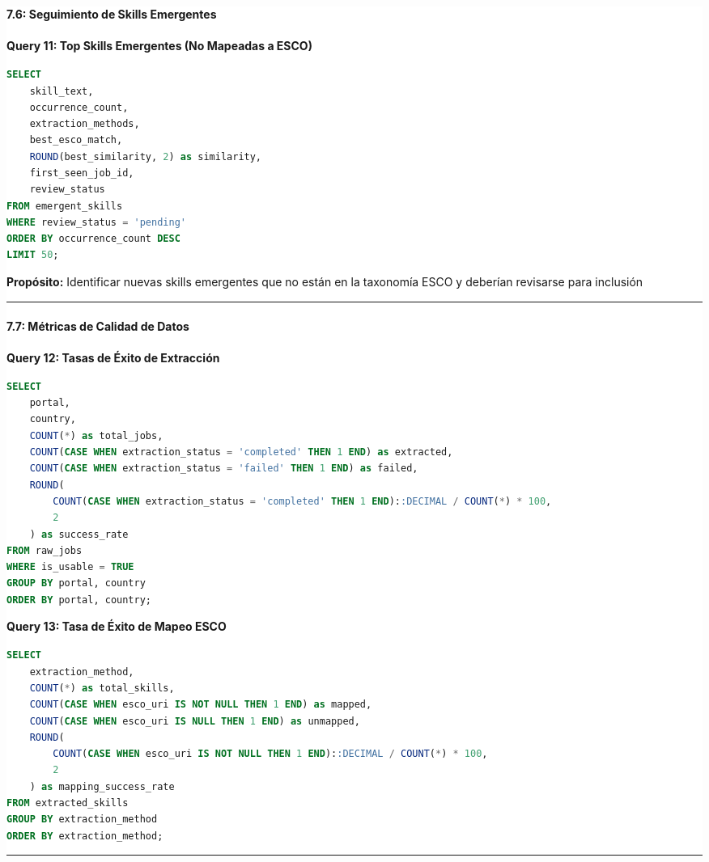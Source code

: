 
#### **7.6: Seguimiento de Skills Emergentes**

**Query 11: Top Skills Emergentes (No Mapeadas a ESCO)**
```sql
SELECT
    skill_text,
    occurrence_count,
    extraction_methods,
    best_esco_match,
    ROUND(best_similarity, 2) as similarity,
    first_seen_job_id,
    review_status
FROM emergent_skills
WHERE review_status = 'pending'
ORDER BY occurrence_count DESC
LIMIT 50;
```

**Propósito:** Identificar nuevas skills emergentes que no están en la taxonomía ESCO y deberían revisarse para inclusión

---

#### **7.7: Métricas de Calidad de Datos**

**Query 12: Tasas de Éxito de Extracción**
```sql
SELECT
    portal,
    country,
    COUNT(*) as total_jobs,
    COUNT(CASE WHEN extraction_status = 'completed' THEN 1 END) as extracted,
    COUNT(CASE WHEN extraction_status = 'failed' THEN 1 END) as failed,
    ROUND(
        COUNT(CASE WHEN extraction_status = 'completed' THEN 1 END)::DECIMAL / COUNT(*) * 100,
        2
    ) as success_rate
FROM raw_jobs
WHERE is_usable = TRUE
GROUP BY portal, country
ORDER BY portal, country;
```

**Query 13: Tasa de Éxito de Mapeo ESCO**
```sql
SELECT
    extraction_method,
    COUNT(*) as total_skills,
    COUNT(CASE WHEN esco_uri IS NOT NULL THEN 1 END) as mapped,
    COUNT(CASE WHEN esco_uri IS NULL THEN 1 END) as unmapped,
    ROUND(
        COUNT(CASE WHEN esco_uri IS NOT NULL THEN 1 END)::DECIMAL / COUNT(*) * 100,
        2
    ) as mapping_success_rate
FROM extracted_skills
GROUP BY extraction_method
ORDER BY extraction_method;
```

---